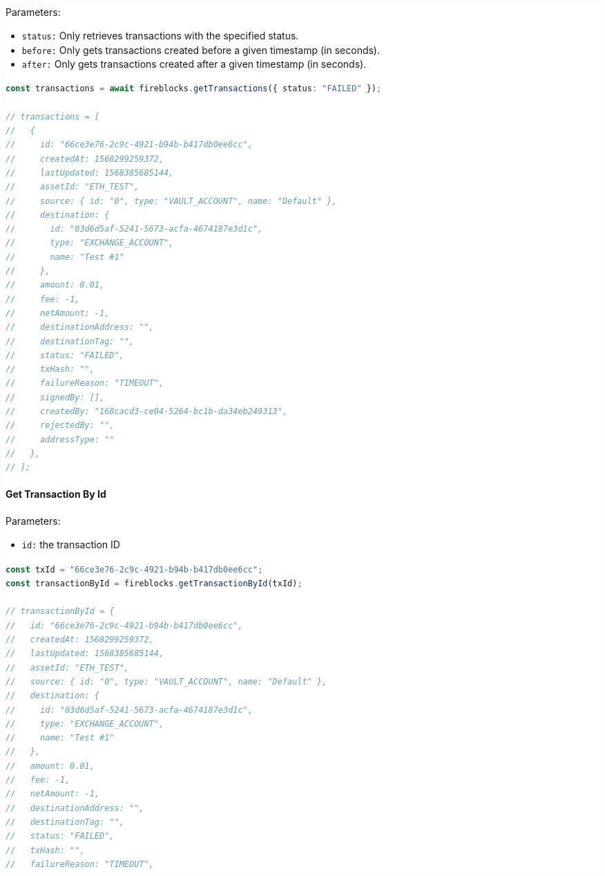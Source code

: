 Parameters:

- `status:` Only retrieves transactions with the specified status.
- `before:` Only gets transactions created before a given timestamp (in seconds).
- `after:` Only gets transactions created after a given timestamp (in seconds).

```ts
const transactions = await fireblocks.getTransactions({ status: "FAILED" });

// transactions = [
//   {
//     id: "66ce3e76-2c9c-4921-b94b-b417db0ee6cc",
//     createdAt: 1568299259372,
//     lastUpdated: 1568385685144,
//     assetId: "ETH_TEST",
//     source: { id: "0", type: "VAULT_ACCOUNT", name: "Default" },
//     destination: {
//       id: "03d6d5af-5241-5673-acfa-4674187e3d1c",
//       type: "EXCHANGE_ACCOUNT",
//       name: "Test #1"
//     },
//     amount: 0.01,
//     fee: -1,
//     netAmount: -1,
//     destinationAddress: "",
//     destinationTag: "",
//     status: "FAILED",
//     txHash: "",
//     failureReason: "TIMEOUT",
//     signedBy: [],
//     createdBy: "168cacd3-ce04-5264-bc1b-da34eb249313",
//     rejectedBy: "",
//     addressType: ""
//   },
// ];
```

#### Get Transaction By Id

Parameters:

- `id:` the transaction ID

```ts
const txId = "66ce3e76-2c9c-4921-b94b-b417db0ee6cc";
const transactionById = fireblocks.getTransactionById(txId);

// transactionById = {
//   id: "66ce3e76-2c9c-4921-b94b-b417db0ee6cc",
//   createdAt: 1568299259372,
//   lastUpdated: 1568385685144,
//   assetId: "ETH_TEST",
//   source: { id: "0", type: "VAULT_ACCOUNT", name: "Default" },
//   destination: {
//     id: "03d6d5af-5241-5673-acfa-4674187e3d1c",
//     type: "EXCHANGE_ACCOUNT",
//     name: "Test #1"
//   },
//   amount: 0.01,
//   fee: -1,
//   netAmount: -1,
//   destinationAddress: "",
//   destinationTag: "",
//   status: "FAILED",
//   txHash: "",
//   failureReason: "TIMEOUT",
```